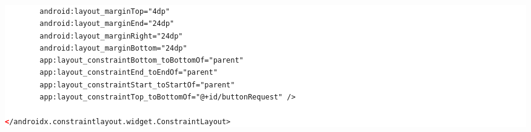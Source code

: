```xml
        android:layout_marginTop="4dp"
        android:layout_marginEnd="24dp"
        android:layout_marginRight="24dp"
        android:layout_marginBottom="24dp"
        app:layout_constraintBottom_toBottomOf="parent"
        app:layout_constraintEnd_toEndOf="parent"
        app:layout_constraintStart_toStartOf="parent"
        app:layout_constraintTop_toBottomOf="@+id/buttonRequest" />

</androidx.constraintlayout.widget.ConstraintLayout>
```


<p align="center">